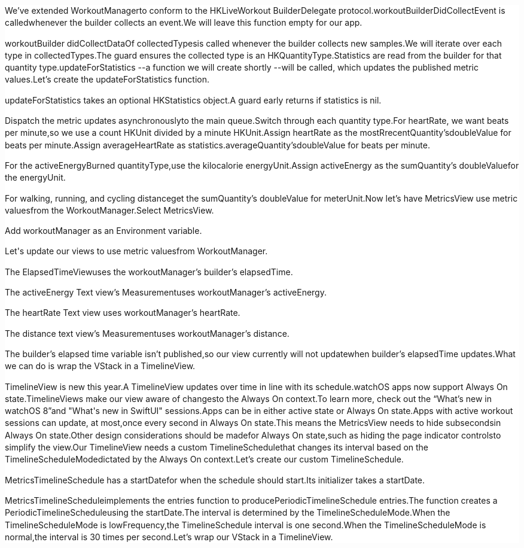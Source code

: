 We’ve extended WorkoutManagerto conform to the HKLiveWorkout BuilderDelegate protocol.workoutBuilderDidCollectEvent is calledwhenever the builder collects an event.We will leave this function empty for our app.

workoutBuilder didCollectDataOf collectedTypesis called whenever the builder collects new samples.We will iterate over each type in collectedTypes.The guard ensures the collected type is an HKQuantityType.Statistics are read from the builder for that quantity type.updateForStatistics --a function we will create shortly --will be called, which updates the published metric values.Let’s create the updateForStatistics function.

updateForStatistics takes an optional HKStatistics object.A guard early returns if statistics is nil.

Dispatch the metric updates asynchronouslyto the main queue.Switch through each quantity type.For heartRate, we want beats per minute,so we use a count HKUnit divided by a minute HKUnit.Assign heartRate as the mostRrecentQuantity’sdoubleValue for beats per minute.Assign averageHeartRate as statistics.averageQuantity’sdoubleValue for beats per minute.

For the activeEnergyBurned quantityType,use the kilocalorie energyUnit.Assign activeEnergy as the sumQuantity’s doubleValuefor the energyUnit.

For walking, running, and cycling distanceget the sumQuantity’s doubleValue for meterUnit.Now let’s have MetricsView use metric valuesfrom the WorkoutManager.Select MetricsView.

Add workoutManager as an Environment variable.

Let's update our views to use metric valuesfrom WorkoutManager.

The ElapsedTimeViewuses the workoutManager’s builder’s elapsedTime.

The activeEnergy Text view’s Measurementuses workoutManager’s activeEnergy.

The heartRate Text view uses workoutManager’s heartRate.

The distance text view’s Measurementuses workoutManager’s distance.

The builder’s elapsed time variable isn’t published,so our view currently will not updatewhen builder’s elapsedTime updates.What we can do is wrap the VStack in a TimelineView.

TimelineView is new this year.A TimelineView updates over time in line with its schedule.watchOS apps now support Always On state.TimelineViews make our view aware of changesto the Always On context.To learn more, check out the “What’s new in watchOS 8”and "What's new in SwiftUI" sessions.Apps can be in either active state or Always On state.Apps with active workout sessions can update, at most,once every second in Always On state.This means the MetricsView needs to hide subsecondsin Always On state.Other design considerations should be madefor Always On state,such as hiding the page indicator controlsto simplify the view.Our TimelineView needs a custom TimelineSchedulethat changes its interval based on the TimelineScheduleModedictated by the Always On context.Let’s create our custom TimelineSchedule.

MetricsTimelineSchedule has a startDatefor when the schedule should start.Its initializer takes a startDate.

MetricsTimelineScheduleimplements the entries function to producePeriodicTimelineSchedule entries.The function creates a PeriodicTimelineScheduleusing the startDate.The interval is determined by the TimelineScheduleMode.When the TimelineScheduleMode is lowFrequency,the TimelineSchedule interval is one second.When the TimelineScheduleMode is normal,the interval is 30 times per second.Let’s wrap our VStack in a TimelineView.
